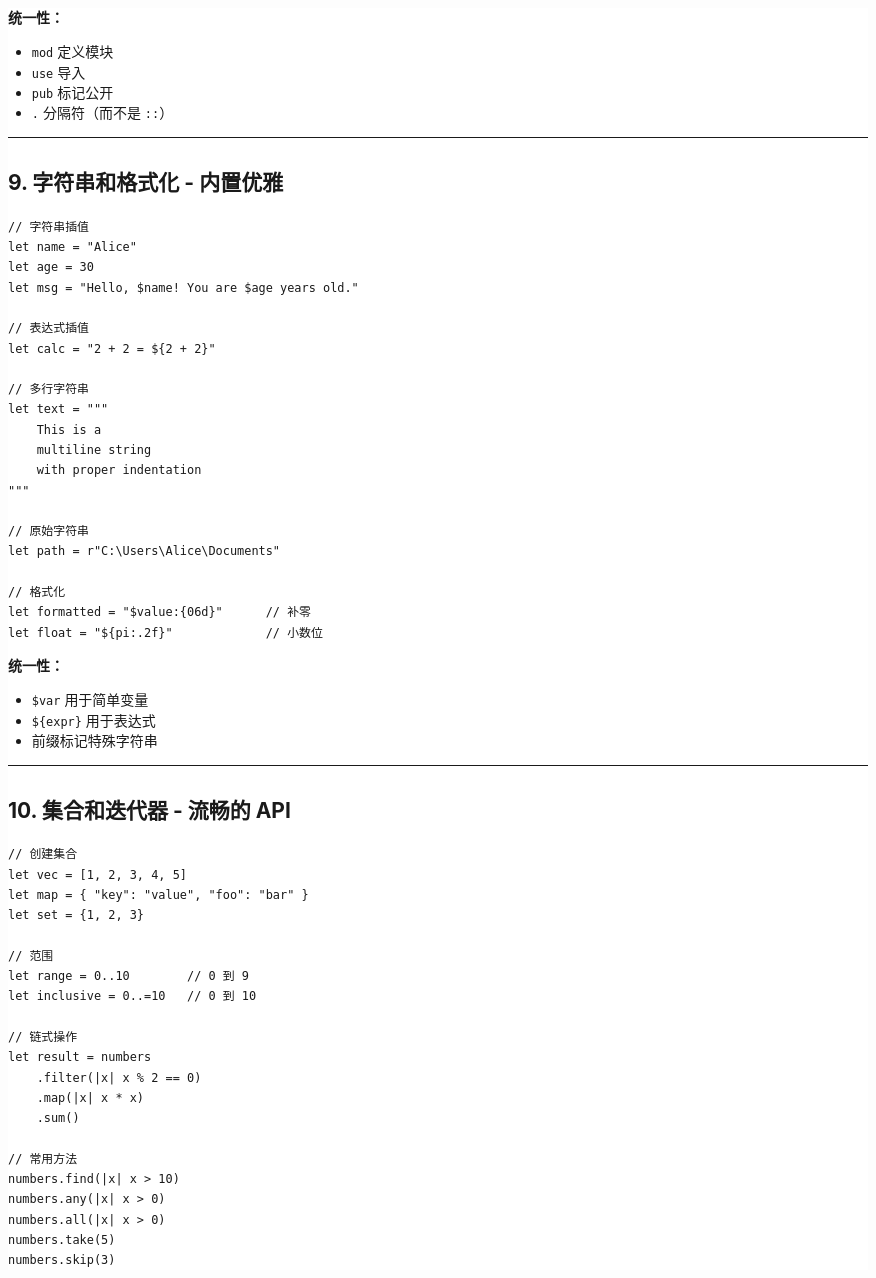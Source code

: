 **统一性：** 
- `mod` 定义模块
- `use` 导入
- `pub` 标记公开
- `.` 分隔符（而不是 `::`）

---

## 9. 字符串和格式化 - 内置优雅

```paw
// 字符串插值
let name = "Alice"
let age = 30
let msg = "Hello, $name! You are $age years old."

// 表达式插值
let calc = "2 + 2 = ${2 + 2}"

// 多行字符串
let text = """
    This is a
    multiline string
    with proper indentation
"""

// 原始字符串
let path = r"C:\Users\Alice\Documents"

// 格式化
let formatted = "$value:{06d}"      // 补零
let float = "${pi:.2f}"             // 小数位
```

**统一性：** 
- `$var` 用于简单变量
- `${expr}` 用于表达式
- 前缀标记特殊字符串

---

## 10. 集合和迭代器 - 流畅的 API

```paw
// 创建集合
let vec = [1, 2, 3, 4, 5]
let map = { "key": "value", "foo": "bar" }
let set = {1, 2, 3}

// 范围
let range = 0..10        // 0 到 9
let inclusive = 0..=10   // 0 到 10

// 链式操作
let result = numbers
    .filter(|x| x % 2 == 0)
    .map(|x| x * x)
    .sum()

// 常用方法
numbers.find(|x| x > 10)
numbers.any(|x| x > 0)
numbers.all(|x| x > 0)
numbers.take(5)
numbers.skip(3)
```